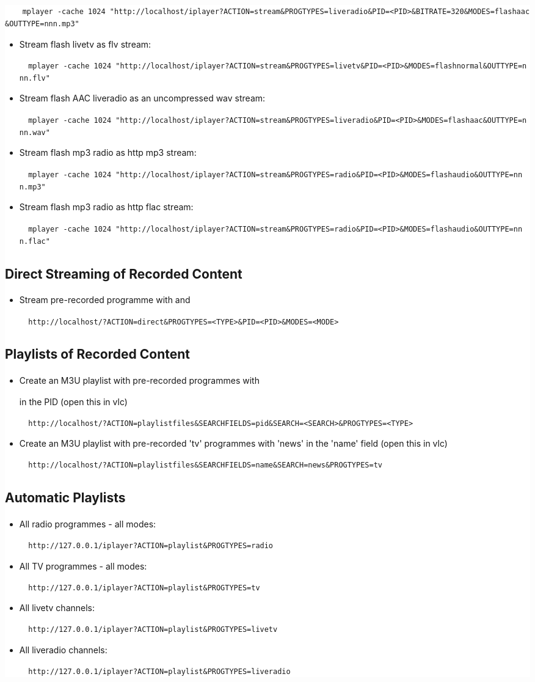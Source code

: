         mplayer -cache 1024 "http://localhost/iplayer?ACTION=stream&PROGTYPES=liveradio&PID=<PID>&BITRATE=320&MODES=flashaac&OUTTYPE=nnn.mp3"

* Stream flash livetv as flv stream:

        mplayer -cache 1024 "http://localhost/iplayer?ACTION=stream&PROGTYPES=livetv&PID=<PID>&MODES=flashnormal&OUTTYPE=nnn.flv"

* Stream flash AAC liveradio as an uncompressed wav stream:

        mplayer -cache 1024 "http://localhost/iplayer?ACTION=stream&PROGTYPES=liveradio&PID=<PID>&MODES=flashaac&OUTTYPE=nnn.wav"

* Stream flash mp3 radio as http mp3 stream:

        mplayer -cache 1024 "http://localhost/iplayer?ACTION=stream&PROGTYPES=radio&PID=<PID>&MODES=flashaudio&OUTTYPE=nnn.mp3"

* Stream flash mp3 radio as http flac stream:

        mplayer -cache 1024 "http://localhost/iplayer?ACTION=stream&PROGTYPES=radio&PID=<PID>&MODES=flashaudio&OUTTYPE=nnn.flac"

Direct Streaming of Recorded Content
------------------------------------

* Stream pre-recorded <TYPE> programme with <PID> and <MODE>

        http://localhost/?ACTION=direct&PROGTYPES=<TYPE>&PID=<PID>&MODES=<MODE>

Playlists of Recorded Content
-----------------------------

* Create an M3U playlist with pre-recorded <TYPE> programmes with <SEARCH> in the PID (open this in vlc)

        http://localhost/?ACTION=playlistfiles&SEARCHFIELDS=pid&SEARCH=<SEARCH>&PROGTYPES=<TYPE>

* Create an M3U playlist with pre-recorded 'tv' programmes with 'news' in the 'name' field (open this in vlc)

        http://localhost/?ACTION=playlistfiles&SEARCHFIELDS=name&SEARCH=news&PROGTYPES=tv

Automatic Playlists
-------------------

* All radio programmes - all modes:

        http://127.0.0.1/iplayer?ACTION=playlist&PROGTYPES=radio

* All TV programmes - all modes:

        http://127.0.0.1/iplayer?ACTION=playlist&PROGTYPES=tv

* All livetv channels:

        http://127.0.0.1/iplayer?ACTION=playlist&PROGTYPES=livetv

* All liveradio channels:

        http://127.0.0.1/iplayer?ACTION=playlist&PROGTYPES=liveradio
